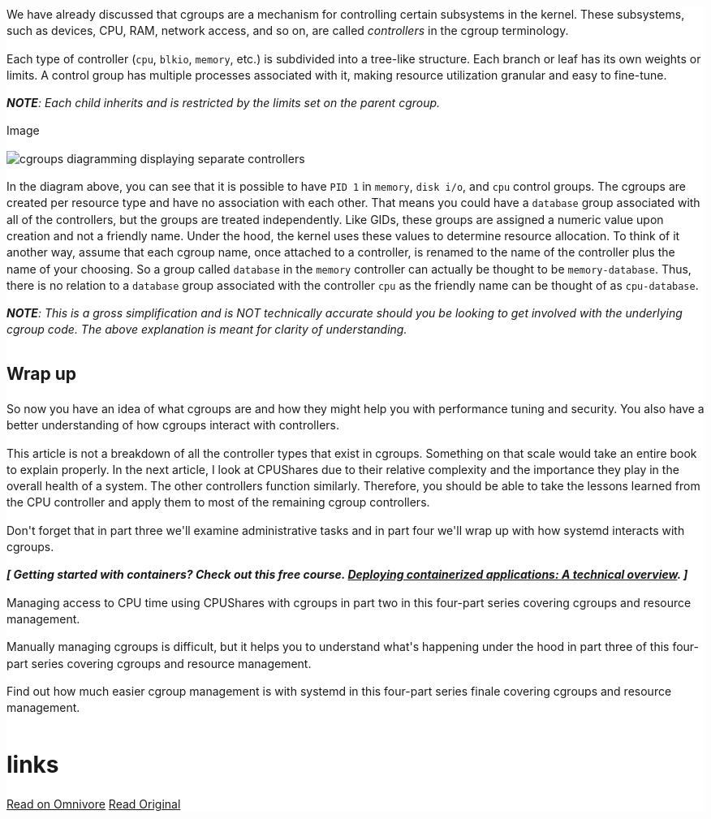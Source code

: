 We have already discussed that cgroups are a mechanism for controlling certain subsystems in the kernel. These subsystems, such as devices, CPU, RAM, network access, and so on, are called _controllers_ in the cgroup terminology.

Each type of controller (`cpu`, `blkio`, `memory`, etc.) is subdivided into a tree-like structure. Each branch or leaf has its own weights or limits. A control group has multiple processes associated with it, making resource utilization granular and easy to fine-tune.

_**NOTE**: Each child inherits and is restricted by the limits set on the parent cgroup._

Image

![cgroups diagramming displaying separate controllers](https://proxy-prod.omnivore-image-cache.app/1232x1019,sARmYc_1Enew5dI-nw0Ri2MqDTCcp6jJNMgUYn3aBiYM/https://www.redhat.com/sysadmin/sites/default/files/styles/embed_large/public/2020-09/CGroup_Diagram.png?itok=4C4vO4Ah)

In the diagram above, you can see that it is possible to have `PID 1` in `memory`, `disk i/o`, and `cpu` control groups. The cgroups are created per resource type and have no association with each other. That means you could have a `database` group associated with all of the controllers, but the groups are treated independently. Like GIDs, these groups are assigned a numeric value upon creation and not a friendly name. Under the hood, the kernel uses these values to determine resource allocation. To think of it another way, assume that each cgroup name, once attached to a controller, is renamed to the name of the controller plus the name of your choosing. So a group called `database` in the `memory` controller can actually be thought to be `memory-database`. Thus, there is no relation to a `database` group associated with the controller `cpu` as the friendly name can be thought of as `cpu-database`.

_**NOTE**: This is a gross simplification and is NOT technically accurate should you be looking to get involved with the underlying cgroup code. The above explanation is meant for clarity of understanding._

## Wrap up

So now you have an idea of what cgroups are and how they might help you with performance tuning and security. You also have a better understanding of how cgroups interact with controllers.

This article is not a breakdown of all the controller types that exist in cgroups. Something on that scale would take an entire book to explain properly. In the next article, I look at CPUShares due to their relative complexity and the importance they play in the overall health of a system. The other controllers function similarly. Therefore, you should be able to take the lessons learned from the CPU controller and apply them to most of the remaining cgroup controllers.

Don't forget that in part three we'll examine administrative tasks and in part four we'll wrap up with how systemd interacts with cgroups.

_**\[ Getting started with containers? Check out this free course. [Deploying containerized applications: A technical overview](https://www.redhat.com/en/services/training/do080-deploying-containerized-applications-technical-overview?intcmp=701f20000012ngPAAQ). \]**_

Managing access to CPU time using CPUShares with cgroups in part two in this four-part series covering cgroups and resource management.

Manually managing cgroups is difficult, but it helps you to understand what's happening under the hood in part three of this four-part series covering cgroups and resource management.

Find out how much easier cgroup management is with systemd in this four-part series finale covering cgroups and resource management.



# links
[Read on Omnivore](https://omnivore.app/me/a-linux-sysadmin-s-introduction-to-cgroups-enable-sysadmin-18cf11b37b0)
[Read Original](https://www.redhat.com/sysadmin/cgroups-part-one)

<iframe src="https://www.redhat.com/sysadmin/cgroups-part-one"  width="800" height="500"></iframe>
